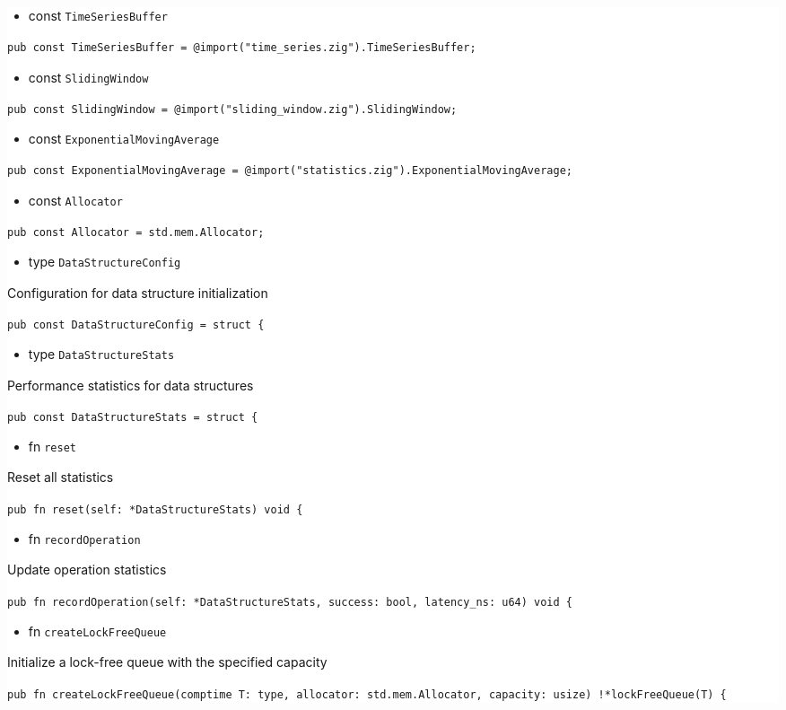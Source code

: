 - const `TimeSeriesBuffer`

```zig
pub const TimeSeriesBuffer = @import("time_series.zig").TimeSeriesBuffer;
```

- const `SlidingWindow`

```zig
pub const SlidingWindow = @import("sliding_window.zig").SlidingWindow;
```

- const `ExponentialMovingAverage`

```zig
pub const ExponentialMovingAverage = @import("statistics.zig").ExponentialMovingAverage;
```

- const `Allocator`

```zig
pub const Allocator = std.mem.Allocator;
```

- type `DataStructureConfig`

Configuration for data structure initialization


```zig
pub const DataStructureConfig = struct {
```

- type `DataStructureStats`

Performance statistics for data structures


```zig
pub const DataStructureStats = struct {
```

- fn `reset`

Reset all statistics


```zig
pub fn reset(self: *DataStructureStats) void {
```

- fn `recordOperation`

Update operation statistics


```zig
pub fn recordOperation(self: *DataStructureStats, success: bool, latency_ns: u64) void {
```

- fn `createLockFreeQueue`

Initialize a lock-free queue with the specified capacity


```zig
pub fn createLockFreeQueue(comptime T: type, allocator: std.mem.Allocator, capacity: usize) !*lockFreeQueue(T) {
```
